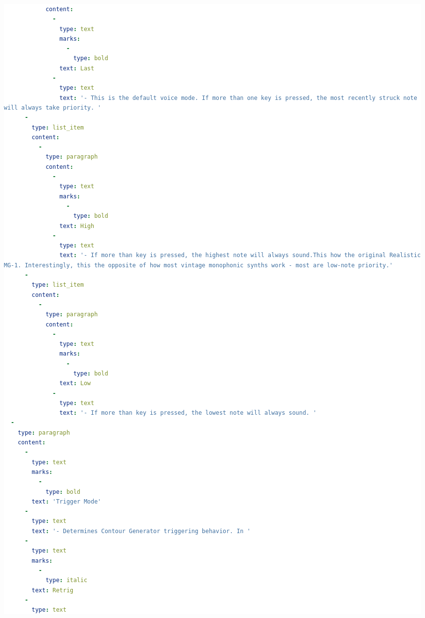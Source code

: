 ```yaml
            content:
              -
                type: text
                marks:
                  -
                    type: bold
                text: Last
              -
                type: text
                text: '- This is the default voice mode. If more than one key is pressed, the most recently struck note will always take priority. '
      -
        type: list_item
        content:
          -
            type: paragraph
            content:
              -
                type: text
                marks:
                  -
                    type: bold
                text: High
              -
                type: text
                text: '- If more than key is pressed, the highest note will always sound.This how the original Realistic MG-1. Interestingly, this the opposite of how most vintage monophonic synths work - most are low-note priority.'
      -
        type: list_item
        content:
          -
            type: paragraph
            content:
              -
                type: text
                marks:
                  -
                    type: bold
                text: Low
              -
                type: text
                text: '- If more than key is pressed, the lowest note will always sound. '
  -
    type: paragraph
    content:
      -
        type: text
        marks:
          -
            type: bold
        text: 'Trigger Mode'
      -
        type: text
        text: '- Determines Contour Generator triggering behavior. In '
      -
        type: text
        marks:
          -
            type: italic
        text: Retrig
      -
        type: text
```